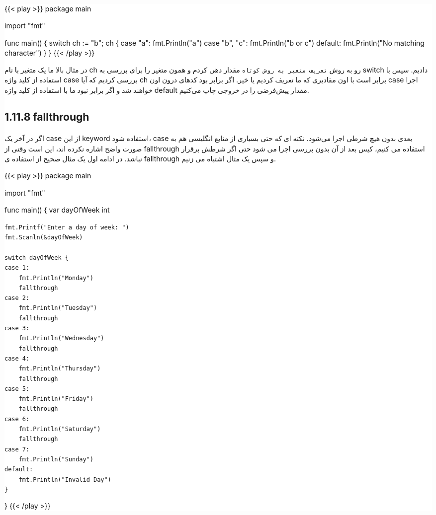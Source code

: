 {{< play >}}
package main

import "fmt"

func main() {
    switch ch := "b"; ch {
    case "a":
        fmt.Println("a")
    case "b", "c":
        fmt.Println("b or c")
    default:
        fmt.Println("No matching character")
    }
}
{{< /play >}}


در مثال بالا ما یک متغیر با نام ch رو به روش `تعریف متغیر به روش کوتاه` مقدار دهی کردم و همون متغیر را برای بررسی به switch دادیم. سپس با استفاده از کلید واژه case بررسی کردیم که آیا ch برابر است با اون مقادیری که ما تعریف کردیم یا خیر. اگر برابر بود کدهای درون اون case اجرا خواهند شد و اگر برابر نبود ما با استفاده از کلید واژه default مقدار پیش‌فرضی را در خروجی چاپ می‌کنیم.

## 1.11.8 fallthrough

اگر در آخر یک case از این keyword استفاده شود، case بعدی بدون هیچ شرطی اجرا می‌شود. نکته ای که حتی بسیاری از منابع انگلیسی هم به صورت واضح اشاره نکرده اند، این است وقتی از fallthrough استفاده می کنیم، کیس بعد از آن بدون بررسی اجرا می شود حتی اگر شرطش برقرار نباشد.
در ادامه اول یک مثال صحیح از استفاده ی fallthrough و سپس یک مثال اشتباه می زنیم.

{{< play >}}
package main

import "fmt"

func main() {
	var dayOfWeek int

	fmt.Printf("Enter a day of week: ")
	fmt.Scanln(&dayOfWeek)

	switch dayOfWeek {
	case 1:
		fmt.Println("Monday")
		fallthrough
	case 2:
		fmt.Println("Tuesday")
		fallthrough
	case 3:
		fmt.Println("Wednesday")
		fallthrough
	case 4:
		fmt.Println("Thursday")
		fallthrough
	case 5:
		fmt.Println("Friday")
		fallthrough
	case 6:
		fmt.Println("Saturday")
		fallthrough
	case 7:
		fmt.Println("Sunday")
	default:
		fmt.Println("Invalid Day")
	}
}
{{< /play >}}
